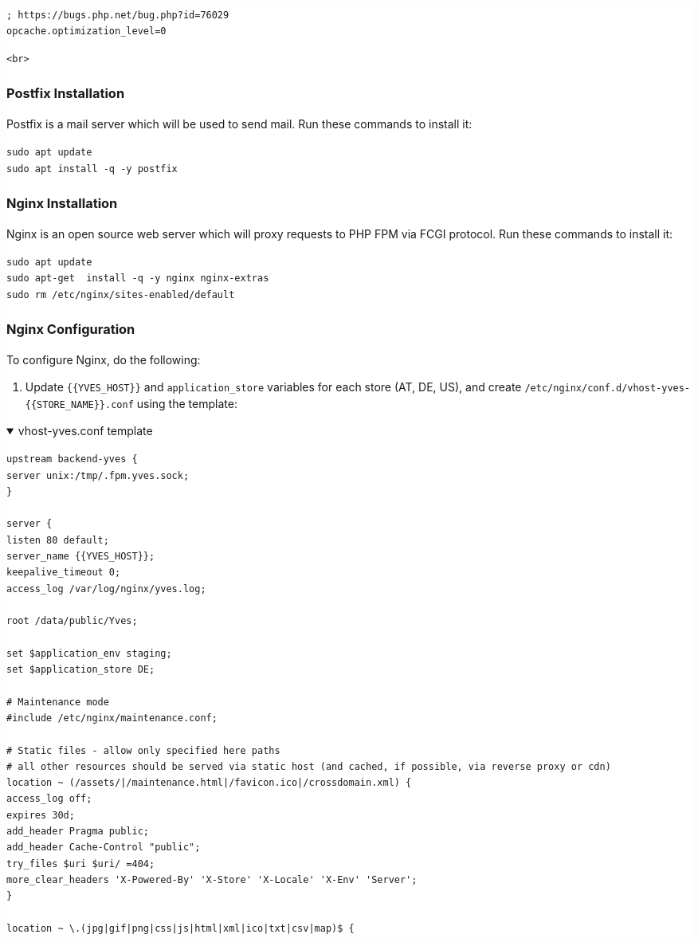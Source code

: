 ```
; https://bugs.php.net/bug.php?id=76029
opcache.optimization_level=0
```
    <br>
</details>  

### Postfix Installation
Postfix is a mail server which will be used to send mail. Run these commands to install it:    
    
```shell
sudo apt update
sudo apt install -q -y postfix
```
    
### Nginx Installation
Nginx  is an open source web server which will proxy requests to PHP FPM via FCGI protocol. Run these commands to install it:
    
```shell
sudo apt update 
sudo apt-get  install -q -y nginx nginx-extras
sudo rm /etc/nginx/sites-enabled/default
```
    
### Nginx Configuration
To configure Nginx, do the following:

1. Update `{{YVES_HOST}}` and `application_store` variables for each store (AT, DE, US), and create `/etc/nginx/conf.d/vhost-yves-{{STORE_NAME}}.conf` using the template:

<details open>
<summary>vhost-yves.conf template</summary>
    
```
upstream backend-yves {
server unix:/tmp/.fpm.yves.sock;
}

server {
listen 80 default;
server_name {{YVES_HOST}};
keepalive_timeout 0;
access_log /var/log/nginx/yves.log;

root /data/public/Yves;

set $application_env staging;
set $application_store DE;
 
# Maintenance mode
#include /etc/nginx/maintenance.conf;

# Static files - allow only specified here paths
# all other resources should be served via static host (and cached, if possible, via reverse proxy or cdn)
location ~ (/assets/|/maintenance.html|/favicon.ico|/crossdomain.xml) {
access_log off;
expires 30d;
add_header Pragma public;
add_header Cache-Control "public";
try_files $uri $uri/ =404;
more_clear_headers 'X-Powered-By' 'X-Store' 'X-Locale' 'X-Env' 'Server';
}

location ~ \.(jpg|gif|png|css|js|html|xml|ico|txt|csv|map)$ {
```